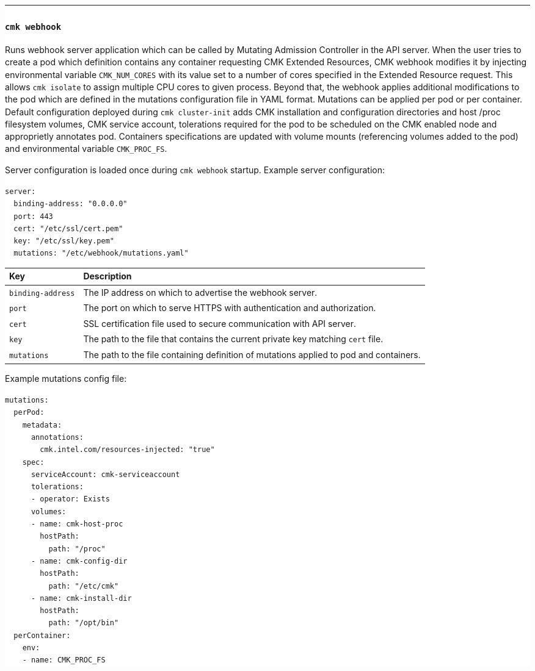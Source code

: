 -------------------------------------------------------------------------------

### `cmk webhook`

Runs webhook server application which can be called by Mutating Admission Controller in
the API server. When the user tries to create a pod which definition contains any container
requesting CMK Extended Resources, CMK webhook modifies it by injecting environmental
variable `CMK_NUM_CORES` with its value set to a number of cores specified in the Extended
Resource request. This allows `cmk isolate` to assign multiple CPU cores to given process.
Beyond that, the webhook applies additional modifications to the pod which are defined in
the mutations configuration file in YAML format. Mutations can be applied per pod or per
container. Default configuration deployed during `cmk cluster-init` adds CMK installation
and configuration directories and host /proc filesystem volumes, CMK service account,
tolerations required for the pod to be scheduled on the CMK enabled node and approprietly
annotates pod.
Containers specifications are updated with volume mounts (referencing volumes added to
the pod) and environmental variable `CMK_PROC_FS`.

Server configuration is loaded once during `cmk webhook` startup. Example server
configuration:
```
server:
  binding-address: "0.0.0.0"
  port: 443
  cert: "/etc/ssl/cert.pem"
  key: "/etc/ssl/key.pem"
  mutations: "/etc/webhook/mutations.yaml"
```
| Key | Description |
| :- | :- |
| `binding-address` | The IP address on which to advertise the webhook server. |
| `port` | The port on which to serve HTTPS with authentication and authorization. |
| `cert` | SSL certification file used to secure communication with API server. |
| `key` | The path to the file that contains the current private key matching `cert` file. |
| `mutations` | The path to the file containing definition of mutations applied to pod and containers. |

Example mutations config file:
```
mutations:
  perPod:
    metadata:
      annotations:
        cmk.intel.com/resources-injected: "true"
    spec:
      serviceAccount: cmk-serviceaccount
      tolerations:
      - operator: Exists
      volumes:
      - name: cmk-host-proc
        hostPath:
          path: "/proc"
      - name: cmk-config-dir
        hostPath:
          path: "/etc/cmk"
      - name: cmk-install-dir
        hostPath:
          path: "/opt/bin"
  perContainer:
    env:
    - name: CMK_PROC_FS
```